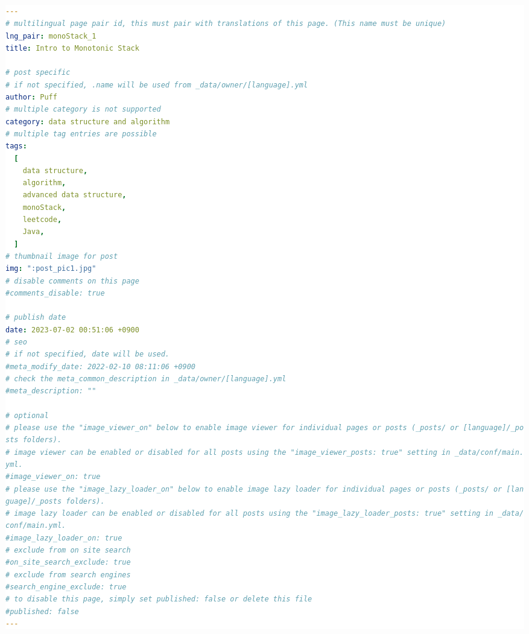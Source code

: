 ```yaml
---
# multilingual page pair id, this must pair with translations of this page. (This name must be unique)
lng_pair: monoStack_1
title: Intro to Monotonic Stack

# post specific
# if not specified, .name will be used from _data/owner/[language].yml
author: Puff
# multiple category is not supported
category: data structure and algorithm
# multiple tag entries are possible
tags:
  [
    data structure,
    algorithm,
    advanced data structure,
    monoStack,
    leetcode,
    Java,
  ]
# thumbnail image for post
img: ":post_pic1.jpg"
# disable comments on this page
#comments_disable: true

# publish date
date: 2023-07-02 00:51:06 +0900
# seo
# if not specified, date will be used.
#meta_modify_date: 2022-02-10 08:11:06 +0900
# check the meta_common_description in _data/owner/[language].yml
#meta_description: ""

# optional
# please use the "image_viewer_on" below to enable image viewer for individual pages or posts (_posts/ or [language]/_posts folders).
# image viewer can be enabled or disabled for all posts using the "image_viewer_posts: true" setting in _data/conf/main.yml.
#image_viewer_on: true
# please use the "image_lazy_loader_on" below to enable image lazy loader for individual pages or posts (_posts/ or [language]/_posts folders).
# image lazy loader can be enabled or disabled for all posts using the "image_lazy_loader_posts: true" setting in _data/conf/main.yml.
#image_lazy_loader_on: true
# exclude from on site search
#on_site_search_exclude: true
# exclude from search engines
#search_engine_exclude: true
# to disable this page, simply set published: false or delete this file
#published: false
---
```

